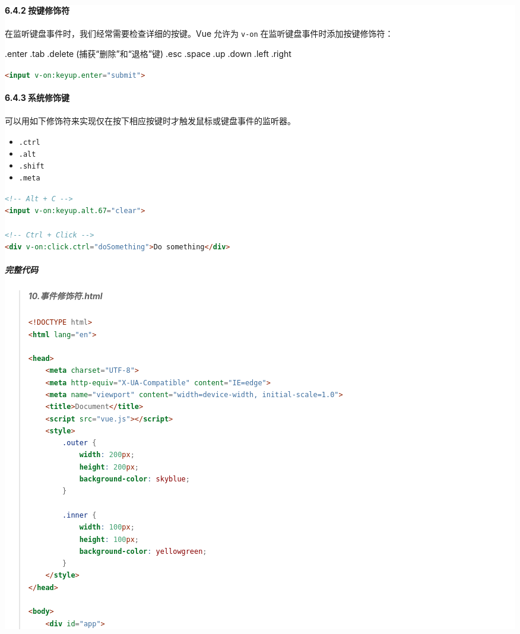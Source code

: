 #### 6.4.2 按键修饰符

在监听键盘事件时，我们经常需要检查详细的按键。Vue 允许为 `v-on` 在监听键盘事件时添加按键修饰符：

.enter
.tab
.delete (捕获“删除”和“退格”键)
.esc
.space
.up
.down
.left
.right

```html
<input v-on:keyup.enter="submit">
```

#### 6.4.3 系统修饰键

可以用如下修饰符来实现仅在按下相应按键时才触发鼠标或键盘事件的监听器。

- `.ctrl`
- `.alt`
- `.shift`
- `.meta`

```html
<!-- Alt + C -->
<input v-on:keyup.alt.67="clear">

<!-- Ctrl + Click -->
<div v-on:click.ctrl="doSomething">Do something</div>
```



##### 完整代码

> ##### 10.事件修饰符.html
>
> ```html
> <!DOCTYPE html>
> <html lang="en">
> 
> <head>
>     <meta charset="UTF-8">
>     <meta http-equiv="X-UA-Compatible" content="IE=edge">
>     <meta name="viewport" content="width=device-width, initial-scale=1.0">
>     <title>Document</title>
>     <script src="vue.js"></script>
>     <style>
>         .outer {
>             width: 200px;
>             height: 200px;
>             background-color: skyblue;
>         }
> 
>         .inner {
>             width: 100px;
>             height: 100px;
>             background-color: yellowgreen;
>         }
>     </style>
> </head>
> 
> <body>
>     <div id="app">